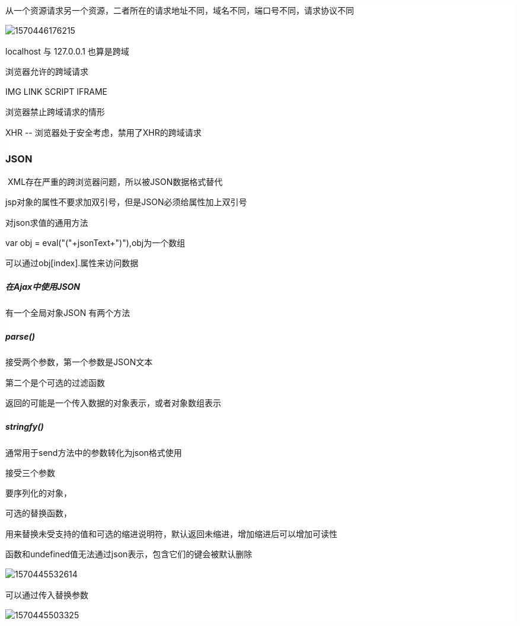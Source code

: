 从一个资源请求另一个资源，二者所在的请求地址不同，域名不同，端口号不同，请求协议不同

![1570446176215](C:\Users\86156\AppData\Roaming\Typora\typora-user-images\1570446176215.png)

localhost 与 127.0.0.1 也算是跨域

浏览器允许的跨域请求

IMG LINK SCRIPT IFRAME

浏览器禁止跨域请求的情形

XHR -- 浏览器处于安全考虑，禁用了XHR的跨域请求



### JSON

​	XML存在严重的跨浏览器问题，所以被JSON数据格式替代

jsp对象的属性不要求加双引号，但是JSON必须给属性加上双引号

对json求值的通用方法

var obj = eval("("+jsonText+")"),obj为一个数组

可以通过obj[index].属性来访问数据





##### 在Ajax中使用JSON

有一个全局对象JSON 有两个方法

##### parse()

接受两个参数，第一个参数是JSON文本

第二个是个可选的过滤函数

返回的可能是一个传入数据的对象表示，或者对象数组表示

##### stringfy()

通常用于send方法中的参数转化为json格式使用

接受三个参数 

要序列化的对象，

可选的替换函数，

用来替换未受支持的值和可选的缩进说明符，默认返回未缩进，增加缩进后可以增加可读性

函数和undefined值无法通过json表示，包含它们的键会被默认删除

![1570445532614](C:\Users\86156\AppData\Roaming\Typora\typora-user-images\1570445532614.png)

可以通过传入替换参数

![1570445503325](C:\Users\86156\AppData\Roaming\Typora\typora-user-images\1570445503325.png)
